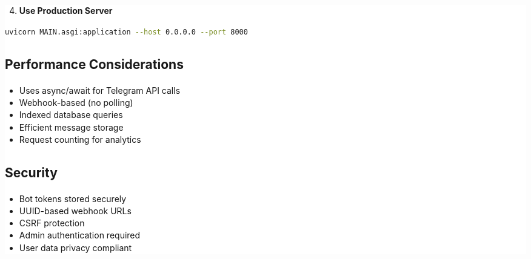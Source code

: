 4. **Use Production Server**
```bash
uvicorn MAIN.asgi:application --host 0.0.0.0 --port 8000
```

## Performance Considerations

- Uses async/await for Telegram API calls
- Webhook-based (no polling)
- Indexed database queries
- Efficient message storage
- Request counting for analytics

## Security

- Bot tokens stored securely
- UUID-based webhook URLs
- CSRF protection
- Admin authentication required
- User data privacy compliant

